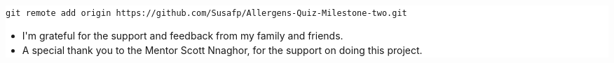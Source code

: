 ```git remote add origin https://github.com/Susafp/Allergens-Quiz-Milestone-two.git```
- I'm grateful for the support and feedback from my family and friends.
- A special thank you to the Mentor Scott Nnaghor, for the support on doing this project.